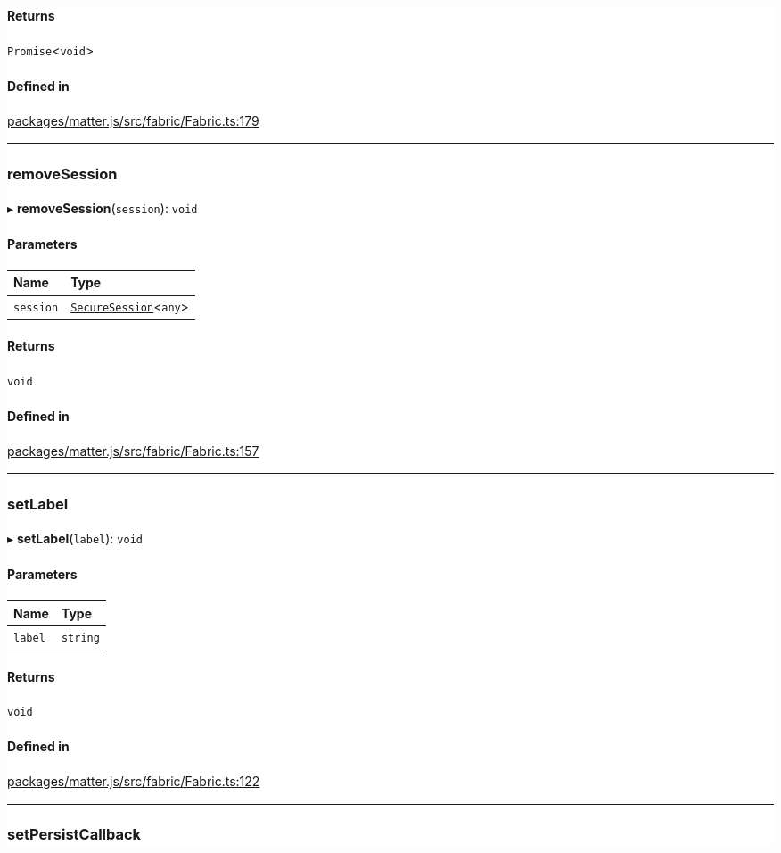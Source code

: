 #### Returns

`Promise`\<`void`\>

#### Defined in

[packages/matter.js/src/fabric/Fabric.ts:179](https://github.com/project-chip/matter.js/blob/c15b1068/packages/matter.js/src/fabric/Fabric.ts#L179)

___

### removeSession

▸ **removeSession**(`session`): `void`

#### Parameters

| Name | Type |
| :------ | :------ |
| `session` | [`SecureSession`](session_export.SecureSession.md)\<`any`\> |

#### Returns

`void`

#### Defined in

[packages/matter.js/src/fabric/Fabric.ts:157](https://github.com/project-chip/matter.js/blob/c15b1068/packages/matter.js/src/fabric/Fabric.ts#L157)

___

### setLabel

▸ **setLabel**(`label`): `void`

#### Parameters

| Name | Type |
| :------ | :------ |
| `label` | `string` |

#### Returns

`void`

#### Defined in

[packages/matter.js/src/fabric/Fabric.ts:122](https://github.com/project-chip/matter.js/blob/c15b1068/packages/matter.js/src/fabric/Fabric.ts#L122)

___

### setPersistCallback
